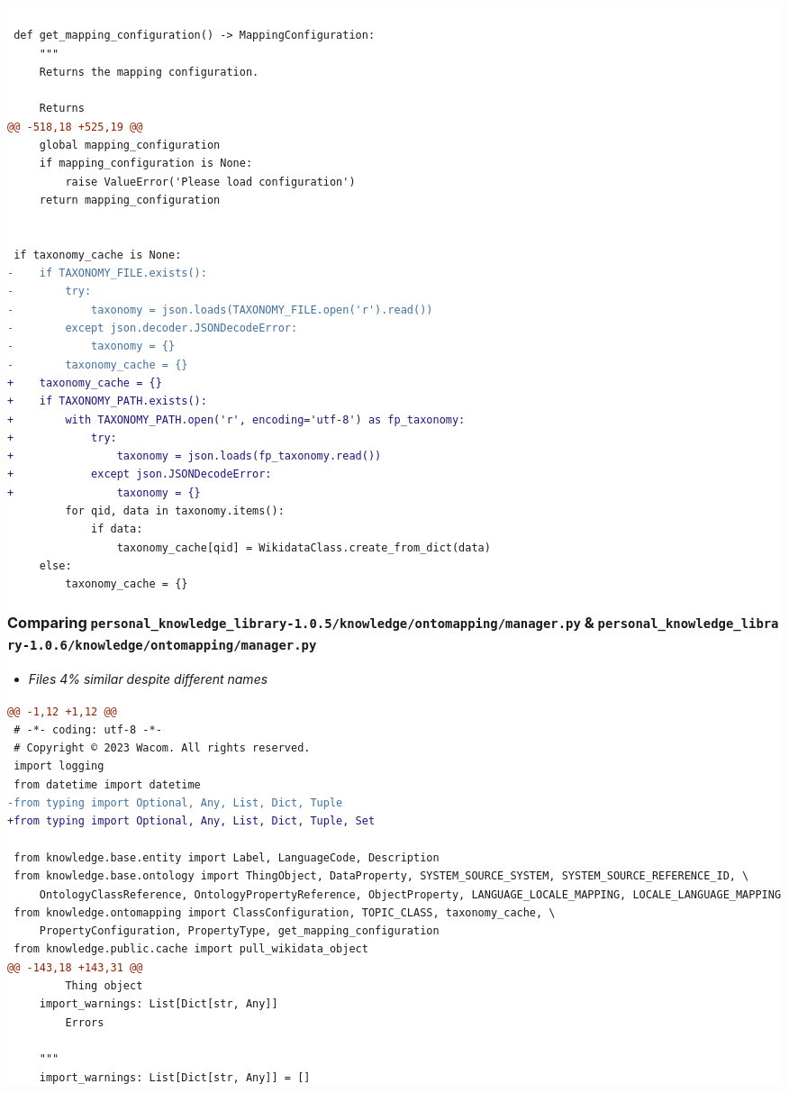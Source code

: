 ```diff
 
 def get_mapping_configuration() -> MappingConfiguration:
     """
     Returns the mapping configuration.
 
     Returns
@@ -518,18 +525,19 @@
     global mapping_configuration
     if mapping_configuration is None:
         raise ValueError('Please load configuration')
     return mapping_configuration
 
 
 if taxonomy_cache is None:
-    if TAXONOMY_FILE.exists():
-        try:
-            taxonomy = json.loads(TAXONOMY_FILE.open('r').read())
-        except json.decoder.JSONDecodeError:
-            taxonomy = {}
-        taxonomy_cache = {}
+    taxonomy_cache = {}
+    if TAXONOMY_PATH.exists():
+        with TAXONOMY_PATH.open('r', encoding='utf-8') as fp_taxonomy:
+            try:
+                taxonomy = json.loads(fp_taxonomy.read())
+            except json.JSONDecodeError:
+                taxonomy = {}
         for qid, data in taxonomy.items():
             if data:
                 taxonomy_cache[qid] = WikidataClass.create_from_dict(data)
     else:
         taxonomy_cache = {}
```

### Comparing `personal_knowledge_library-1.0.5/knowledge/ontomapping/manager.py` & `personal_knowledge_library-1.0.6/knowledge/ontomapping/manager.py`

 * *Files 4% similar despite different names*

```diff
@@ -1,12 +1,12 @@
 # -*- coding: utf-8 -*-
 # Copyright © 2023 Wacom. All rights reserved.
 import logging
 from datetime import datetime
-from typing import Optional, Any, List, Dict, Tuple
+from typing import Optional, Any, List, Dict, Tuple, Set
 
 from knowledge.base.entity import Label, LanguageCode, Description
 from knowledge.base.ontology import ThingObject, DataProperty, SYSTEM_SOURCE_SYSTEM, SYSTEM_SOURCE_REFERENCE_ID, \
     OntologyClassReference, OntologyPropertyReference, ObjectProperty, LANGUAGE_LOCALE_MAPPING, LOCALE_LANGUAGE_MAPPING
 from knowledge.ontomapping import ClassConfiguration, TOPIC_CLASS, taxonomy_cache, \
     PropertyConfiguration, PropertyType, get_mapping_configuration
 from knowledge.public.cache import pull_wikidata_object
@@ -143,18 +143,31 @@
         Thing object
     import_warnings: List[Dict[str, Any]]
         Errors
 
     """
     import_warnings: List[Dict[str, Any]] = []
```